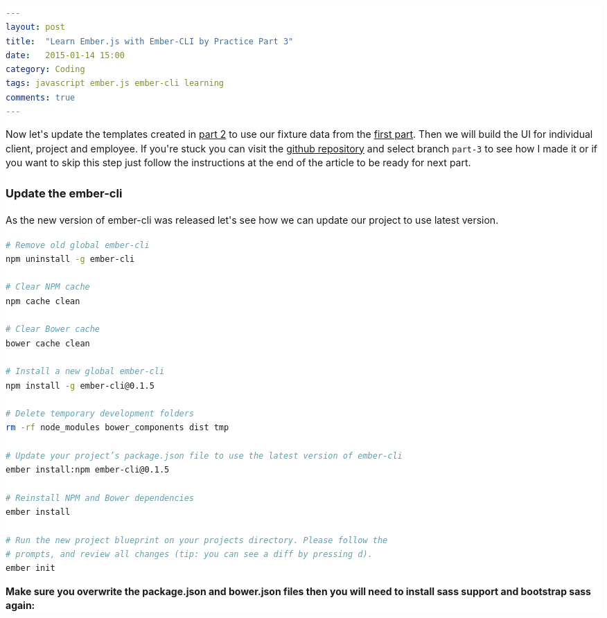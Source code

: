 ```yaml
---
layout: post
title:  "Learn Ember.js with Ember-CLI by Practice Part 3"
date:   2015-01-14 15:00
category: Coding
tags: javascript ember.js ember-cli learning
comments: true
---
```



Now let's update the templates created in [part 2](http://mariusmateoc.com/blog/learn-ember-js-with-ember-cli-by-practice-part-2/) to use our fixture data from the [first part](http://mariusmateoc.com/blog/learn-ember-js-with-ember-cli-by-practice-part-1/). Then we will build the UI for individual client, project and employee. If you're stuck you can visit the [github repository](https://github.com/mariusmateoc/ember-scrud/) and select branch `part-3` to see how I made it or if you want to skip this step just follow the instructions at the end of the article to be ready for next part.


### Update the ember-cli

As the new version of ember-cli was released let's see how we can update our project to use latest version.

```bash
# Remove old global ember-cli
npm uninstall -g ember-cli

# Clear NPM cache
npm cache clean

# Clear Bower cache
bower cache clean

# Install a new global ember-cli
npm install -g ember-cli@0.1.5

# Delete temporary development folders
rm -rf node_modules bower_components dist tmp

# Update your project’s package.json file to use the latest version of ember-cli
ember install:npm ember-cli@0.1.5

# Reinstall NPM and Bower dependencies
ember install

# Run the new project blueprint on your projects directory. Please follow the
# prompts, and review all changes (tip: you can see a diff by pressing d).
ember init
```

**Make sure you overwrite the package.json and bower.json files then you will need to install sass support and bootstrap sass again:**
